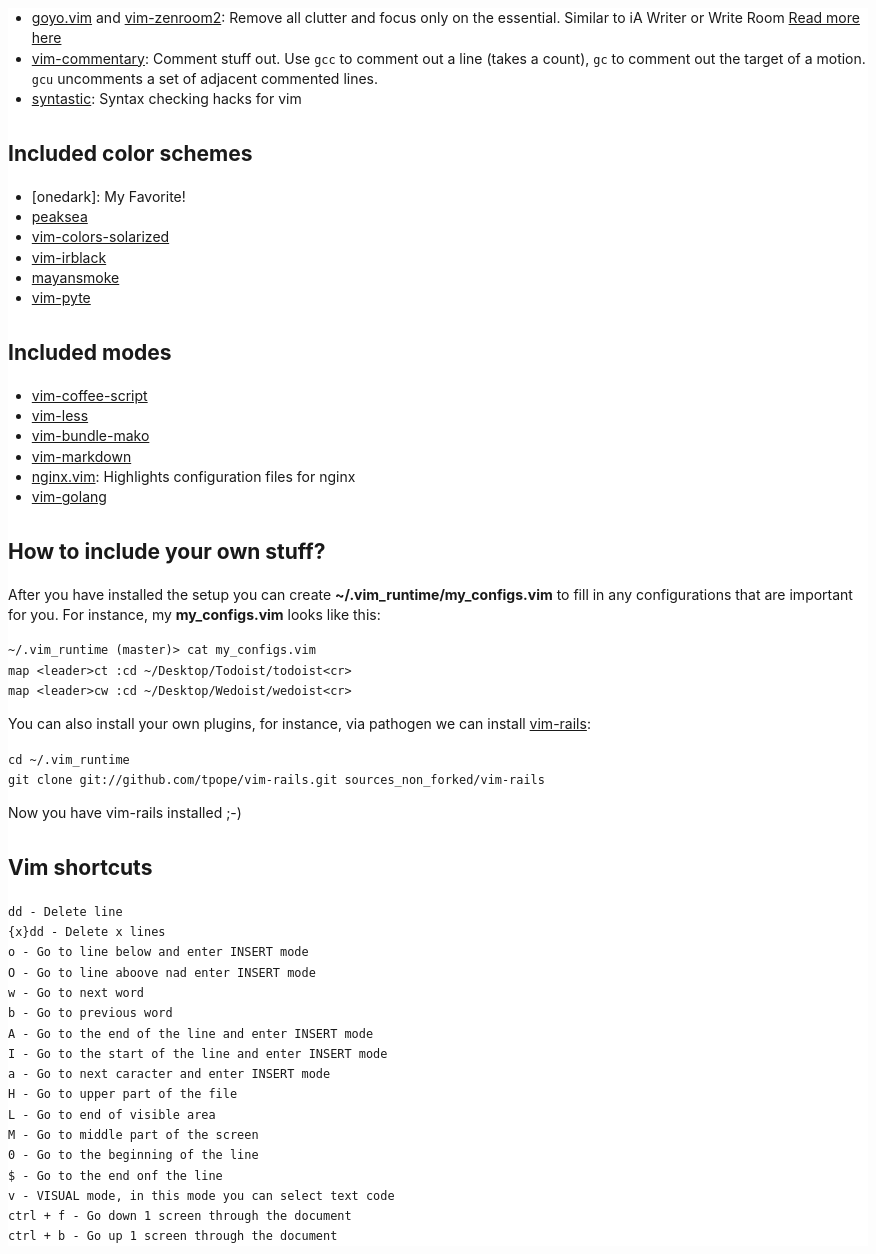 * [goyo.vim](https://github.com/junegunn/goyo.vim) and [vim-zenroom2](https://github.com/amix/vim-zenroom2): 
Remove all clutter and focus only on the essential. Similar to iA Writer or Write Room [Read more here](http://amix.dk/blog/post/19744)
* [vim-commentary](https://github.com/tpope/vim-commentary): Comment stuff out.  Use `gcc` to comment out a line (takes a count), `gc` to comment out the target of a motion. `gcu` uncomments a set of adjacent commented lines.
* [syntastic](https://github.com/scrooloose/syntastic): Syntax checking hacks for vim


## Included color schemes

* [onedark]: My Favorite!
* [peaksea](https://github.com/vim-scripts/peaksea)
* [vim-colors-solarized](https://github.com/altercation/vim-colors-solarized)
* [vim-irblack](https://github.com/wgibbs/vim-irblack)
* [mayansmoke](https://github.com/vim-scripts/mayansmoke)
* [vim-pyte](https://github.com/therubymug/vim-pyte)


## Included modes

* [vim-coffee-script](https://github.com/kchmck/vim-coffee-script)
* [vim-less](https://github.com/groenewege/vim-less)
* [vim-bundle-mako](https://github.com/sophacles/vim-bundle-mako)
* [vim-markdown](https://github.com/tpope/vim-markdown)
* [nginx.vim](https://github.com/vim-scripts/nginx.vim): Highlights configuration files for nginx
* [vim-golang](https://github.com/jnwhiteh/vim-golang)


## How to include your own stuff?

After you have installed the setup you can create **~/.vim_runtime/my_configs.vim** to fill in any configurations that are important for you. For instance, my **my_configs.vim** looks like this:

	~/.vim_runtime (master)> cat my_configs.vim
	map <leader>ct :cd ~/Desktop/Todoist/todoist<cr>
	map <leader>cw :cd ~/Desktop/Wedoist/wedoist<cr> 

You can also install your own plugins, for instance, via pathogen we can install [vim-rails](https://github.com/tpope/vim-rails):

	cd ~/.vim_runtime
	git clone git://github.com/tpope/vim-rails.git sources_non_forked/vim-rails
	
Now you have vim-rails installed ;-)

## Vim shortcuts
	dd - Delete line
	{x}dd - Delete x lines
	o - Go to line below and enter INSERT mode
	O - Go to line aboove nad enter INSERT mode
	w - Go to next word
	b - Go to previous word
	A - Go to the end of the line and enter INSERT mode
	I - Go to the start of the line and enter INSERT mode
	a - Go to next caracter and enter INSERT mode
	H - Go to upper part of the file
	L - Go to end of visible area
	M - Go to middle part of the screen
	0 - Go to the beginning of the line
	$ - Go to the end onf the line
	v - VISUAL mode, in this mode you can select text code
	ctrl + f - Go down 1 screen through the document
	ctrl + b - Go up 1 screen through the document